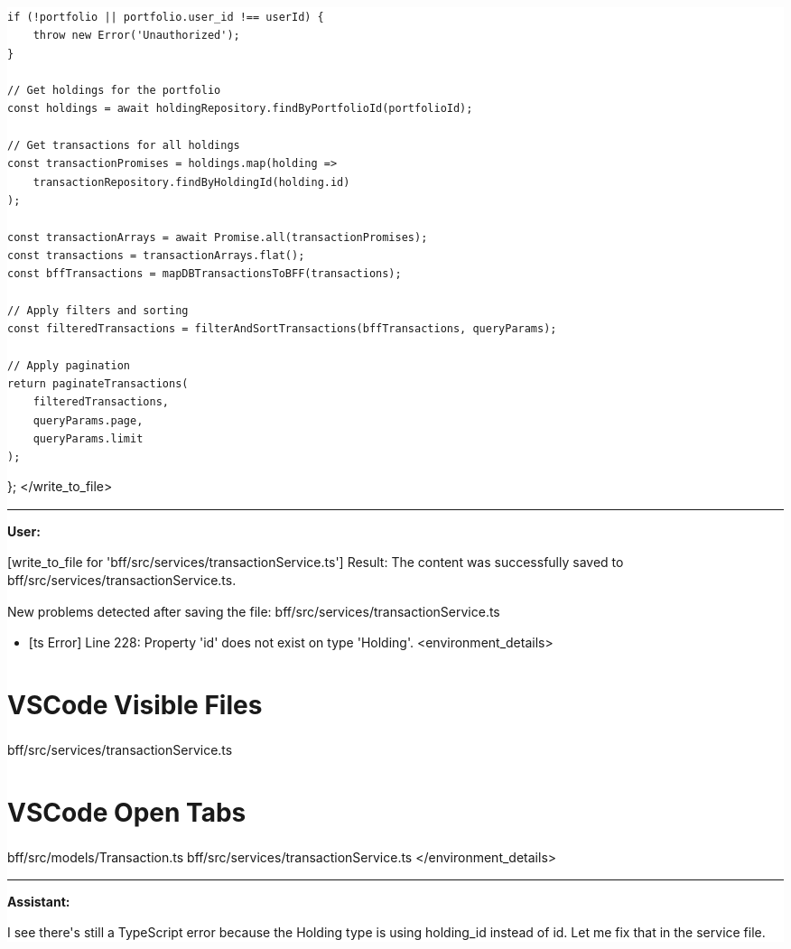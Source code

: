     if (!portfolio || portfolio.user_id !== userId) {
        throw new Error('Unauthorized');
    }

    // Get holdings for the portfolio
    const holdings = await holdingRepository.findByPortfolioId(portfolioId);

    // Get transactions for all holdings
    const transactionPromises = holdings.map(holding => 
        transactionRepository.findByHoldingId(holding.id)
    );
    
    const transactionArrays = await Promise.all(transactionPromises);
    const transactions = transactionArrays.flat();
    const bffTransactions = mapDBTransactionsToBFF(transactions);

    // Apply filters and sorting
    const filteredTransactions = filterAndSortTransactions(bffTransactions, queryParams);
    
    // Apply pagination
    return paginateTransactions(
        filteredTransactions,
        queryParams.page,
        queryParams.limit
    );
};
</content>
</write_to_file>

---

**User:**

[write_to_file for 'bff/src/services/transactionService.ts'] Result:
The content was successfully saved to bff/src/services/transactionService.ts.

New problems detected after saving the file:
bff/src/services/transactionService.ts
- [ts Error] Line 228: Property 'id' does not exist on type 'Holding'.
<environment_details>
# VSCode Visible Files
bff/src/services/transactionService.ts

# VSCode Open Tabs
bff/src/models/Transaction.ts
bff/src/services/transactionService.ts
</environment_details>

---

**Assistant:**

<thinking>
I see there's still a TypeScript error because the Holding type is using holding_id instead of id. Let me fix that in the service file.
